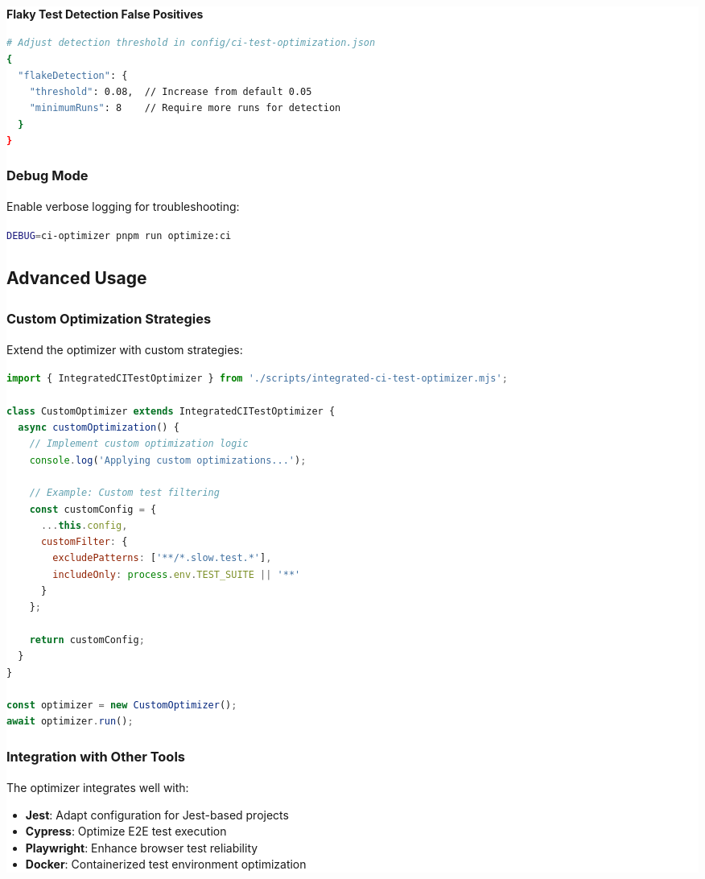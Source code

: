 **Flaky Test Detection False Positives**
```bash
# Adjust detection threshold in config/ci-test-optimization.json
{
  "flakeDetection": {
    "threshold": 0.08,  // Increase from default 0.05
    "minimumRuns": 8    // Require more runs for detection
  }
}
```

### Debug Mode
Enable verbose logging for troubleshooting:
```bash
DEBUG=ci-optimizer pnpm run optimize:ci
```

## Advanced Usage

### Custom Optimization Strategies
Extend the optimizer with custom strategies:

```javascript
import { IntegratedCITestOptimizer } from './scripts/integrated-ci-test-optimizer.mjs';

class CustomOptimizer extends IntegratedCITestOptimizer {
  async customOptimization() {
    // Implement custom optimization logic
    console.log('Applying custom optimizations...');
    
    // Example: Custom test filtering
    const customConfig = {
      ...this.config,
      customFilter: {
        excludePatterns: ['**/*.slow.test.*'],
        includeOnly: process.env.TEST_SUITE || '**'
      }
    };
    
    return customConfig;
  }
}

const optimizer = new CustomOptimizer();
await optimizer.run();
```

### Integration with Other Tools
The optimizer integrates well with:
- **Jest**: Adapt configuration for Jest-based projects
- **Cypress**: Optimize E2E test execution
- **Playwright**: Enhance browser test reliability
- **Docker**: Containerized test environment optimization
